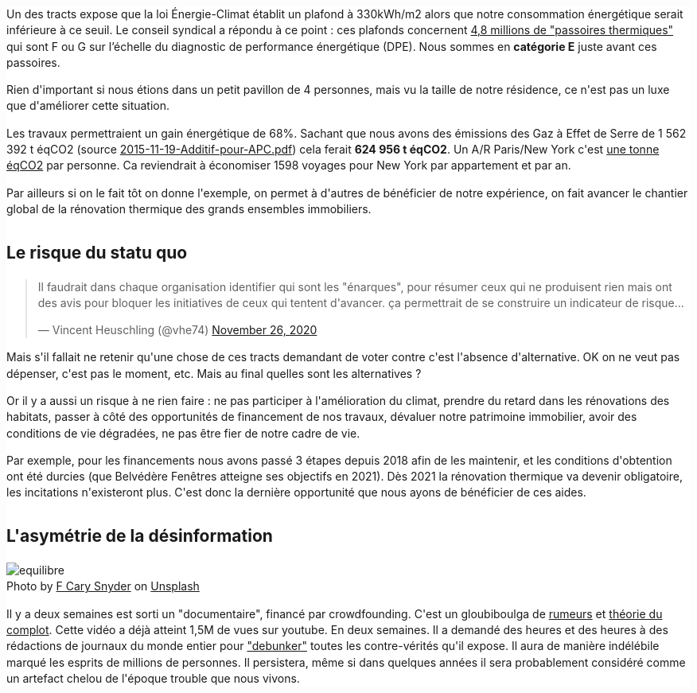 Un des tracts expose que la loi Énergie-Climat établit un plafond à 330kWh/m2 alors que notre consommation énergétique serait inférieure à ce seuil. Le conseil syndical a répondu à ce point : ces plafonds concernent [4,8 millions de "passoires thermiques"](https://www.lemonde.fr/economie/article/2020/09/02/pres-de-cinq-millions-de-passoires-thermiques-en-france_6050633_3234.html) qui sont F ou G sur l’échelle du diagnostic de performance énergétique (DPE). Nous sommes en **catégorie E** juste avant ces passoires.

Rien d'important si nous étions dans un petit pavillon de 4 personnes, mais vu la taille de notre résidence, ce n'est pas un luxe que d'améliorer cette situation.

Les travaux permettraient un gain énergétique de 68%. Sachant que nous avons des émissions des Gaz à Effet de Serre de 1 562 392 t éqCO2 (source [2015-11-19-Additif-pour-APC.pdf](https://conseil-syndical-belvedere.fr/wp-content/uploads/2019/02/2015-11-19-Additif-pour-APC.pdf)) cela ferait **624 956 t éqCO2**. Un A/R Paris/New York c'est [une tonne éqCO2](https://eco-calculateur.dta.aviation-civile.gouv.fr/) par personne. Ca reviendrait à économiser 1598 voyages pour New York par appartement et par an.

Par ailleurs si on le fait tôt on donne l'exemple, on permet à d'autres de bénéficier de notre expérience, on fait avancer le chantier global de la rénovation thermique des grands ensembles immobiliers.

## Le risque du statu quo

<blockquote class="twitter-tweet"><p lang="fr" dir="ltr">Il faudrait dans chaque organisation identifier qui sont les &quot;énarques&quot;, pour résumer ceux qui ne produisent rien mais ont des avis pour bloquer les initiatives de ceux qui tentent d&#39;avancer. ça permettrait de se construire un indicateur de risque...</p>&mdash; Vincent Heuschling (@vhe74) <a href="https://twitter.com/vhe74/status/1331895675169157121?ref_src=twsrc%5Etfw">November 26, 2020</a></blockquote> <script async src="https://platform.twitter.com/widgets.js" charset="utf-8"></script>

Mais s'il fallait ne retenir qu'une chose de ces tracts demandant de voter contre c'est l'absence d'alternative. OK on ne veut pas dépenser, c'est pas le moment, etc. Mais au final quelles sont les alternatives ?

Or il y a aussi un risque à ne rien faire : ne pas participer à l'amélioration du climat, prendre du retard dans les rénovations des habitats, passer à côté des opportunités de financement de nos travaux, dévaluer notre patrimoine immobilier, avoir des conditions de vie dégradées, ne pas être fier de notre cadre de vie.

Par exemple, pour les financements nous avons passé 3 étapes depuis 2018 afin de les maintenir, et les conditions d'obtention ont été durcies (que Belvédère Fenêtres atteigne ses objectifs en 2021). Dès 2021 la rénovation thermique va devenir obligatoire, les incitations n'existeront plus. C'est donc la dernière opportunité que nous ayons de bénéficier de ces aides.

## L'asymétrie de la désinformation

![equilibre](https://unsplash.com/photos/DwqAVvG3iFU/download?force=true&w=640)
<br><span>Photo by <a href="https://unsplash.com/@fcarysnyder?utm_source=unsplash&amp;utm_medium=referral&amp;utm_content=creditCopyText">F Cary Snyder</a> on <a href="https://unsplash.com/s/photos/balance?utm_source=unsplash&amp;utm_medium=referral&amp;utm_content=creditCopyText">Unsplash</a></span>

Il y a deux semaines est sorti un "documentaire", financé par crowdfounding. C'est un gloubiboulga de [rumeurs](https://www.lemonde.fr/les-decodeurs/article/2020/11/12/covid-19-les-contre-verites-de-hold-up-le-documentaire-a-succes-qui-pretend-devoiler-la-face-cachee-de-l-epidemie_6059526_4355770.html) et [théorie du complot](https://www.liberation.fr/france/2020/11/12/dix-contre-verites-vehiculees-par-hold-up_1805434). Cette vidéo a déjà atteint 1,5M de vues sur youtube. En deux semaines. Il a demandé des heures et des heures à des rédactions de journaux du monde entier pour ["debunker"](https://fr.wikipedia.org/wiki/Debunker) toutes les contre-vérités qu'il expose. Il aura de manière indélébile marqué les esprits de millions de personnes. Il persistera, même si dans quelques années il sera probablement considéré comme un artefact chelou de l'époque trouble que nous vivons.
